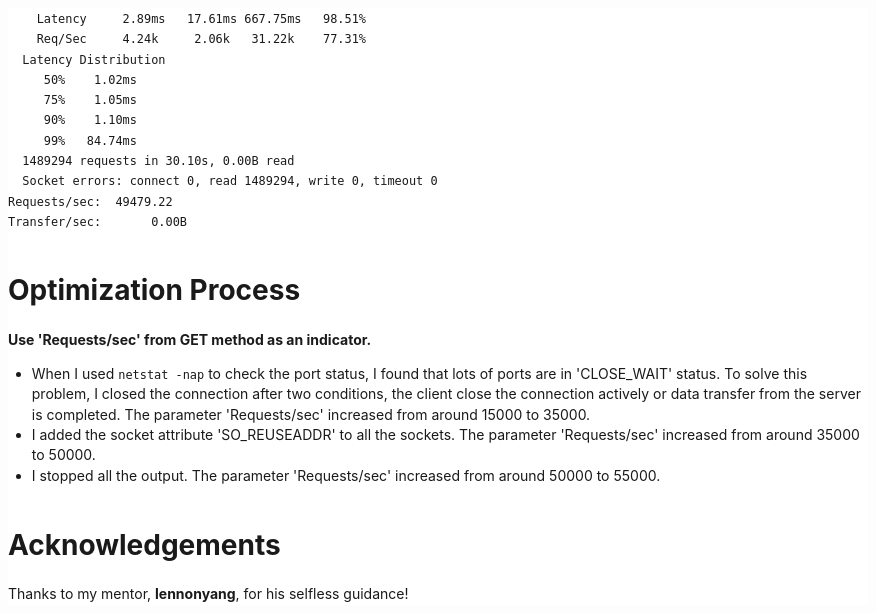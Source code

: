 ```
    Latency     2.89ms   17.61ms 667.75ms   98.51%
    Req/Sec     4.24k     2.06k   31.22k    77.31%
  Latency Distribution
     50%    1.02ms
     75%    1.05ms
     90%    1.10ms
     99%   84.74ms
  1489294 requests in 30.10s, 0.00B read
  Socket errors: connect 0, read 1489294, write 0, timeout 0
Requests/sec:  49479.22
Transfer/sec:       0.00B
```

# Optimization Process
**Use 'Requests/sec' from GET method as an indicator.**
* When I used `netstat -nap` to check the port status, I found that lots of ports are in 'CLOSE_WAIT' status. To solve this problem, I closed the connection after two conditions, the client close the connection actively or data transfer from the server is completed. The parameter 'Requests/sec' increased from around 15000 to 35000.
* I added the socket attribute 'SO_REUSEADDR' to all the sockets. The parameter 'Requests/sec' increased from around 35000 to 50000.
* I stopped all the output. The parameter 'Requests/sec' increased from around 50000 to 55000.

# Acknowledgements
Thanks to my mentor, **lennonyang**, for his selfless guidance!